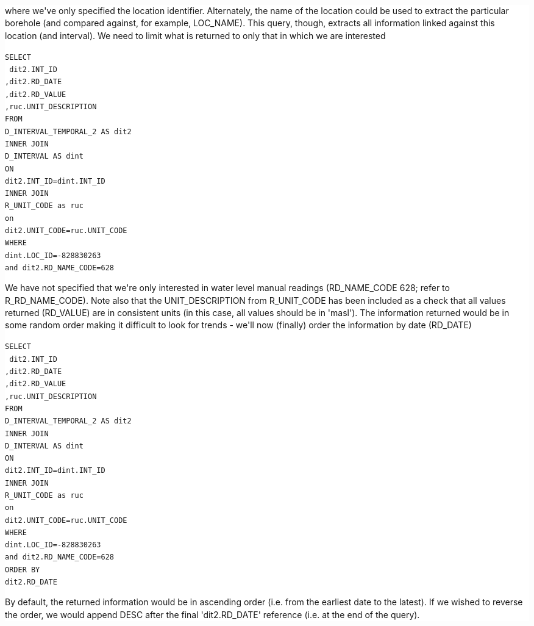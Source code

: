where we've only specified the location identifier.  Alternately, the name of the location could be used to extract the particular borehole (and compared against, for example, LOC_NAME).  This query, though, extracts all information linked against this location (and interval).  We need to limit what is returned to only that in which we are interested

    SELECT
     dit2.INT_ID
    ,dit2.RD_DATE 
    ,dit2.RD_VALUE 
    ,ruc.UNIT_DESCRIPTION
    FROM
    D_INTERVAL_TEMPORAL_2 AS dit2
    INNER JOIN
    D_INTERVAL AS dint
    ON
    dit2.INT_ID=dint.INT_ID
    INNER JOIN
    R_UNIT_CODE as ruc
    on
    dit2.UNIT_CODE=ruc.UNIT_CODE
    WHERE
    dint.LOC_ID=-828830263
    and dit2.RD_NAME_CODE=628

We have not specified that we're only interested in water level manual readings (RD_NAME_CODE 628; refer to R_RD_NAME_CODE).  Note also that the UNIT_DESCRIPTION from R_UNIT_CODE has been included as a check that all values returned (RD_VALUE) are in consistent units (in this case, all values should be in 'masl').  The information returned would be in some random order making it difficult to look for trends - we'll now (finally) order the information by date (RD_DATE)

    SELECT
     dit2.INT_ID
    ,dit2.RD_DATE 
    ,dit2.RD_VALUE 
    ,ruc.UNIT_DESCRIPTION
    FROM
    D_INTERVAL_TEMPORAL_2 AS dit2
    INNER JOIN
    D_INTERVAL AS dint
    ON
    dit2.INT_ID=dint.INT_ID
    INNER JOIN
    R_UNIT_CODE as ruc
    on
    dit2.UNIT_CODE=ruc.UNIT_CODE
    WHERE
    dint.LOC_ID=-828830263
    and dit2.RD_NAME_CODE=628
    ORDER BY
    dit2.RD_DATE

By default, the returned information would be in ascending order (i.e. from the earliest date to the latest).  If we wished to reverse the order, we would append  DESC after the final 'dit2.RD_DATE' reference (i.e. at the end of the query).
